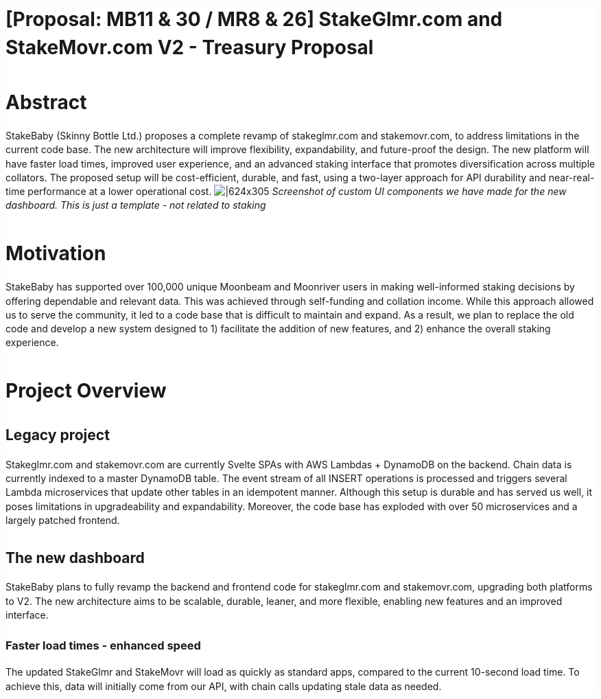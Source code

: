 # [Proposal: MB11 & 30 / MR8 & 26] StakeGlmr.com and StakeMovr.com V2 - Treasury Proposal

# Abstract

StakeBaby (Skinny Bottle Ltd.) proposes a complete revamp of stakeglmr.com and stakemovr.com, to address limitations in the current code base. The new architecture will improve flexibility, expandability, and future-proof the design. The new platform will have faster load times, improved user experience, and an advanced staking interface that promotes diversification across multiple collators. The proposed setup will be cost-efficient, durable, and fast, using a two-layer approach for API durability and near-real-time performance at a lower operational cost.
![|624x305](upload://jVZi2fZBkJBksnKhmSR1NY0L36Z.jpeg)
*Screenshot of custom UI components we have made for the new dashboard. This is just a template - not related to staking*

# Motivation

StakeBaby has supported over 100,000 unique Moonbeam and Moonriver users in making well-informed staking decisions by offering dependable and relevant data. This was achieved through self-funding and collation income. While this approach allowed us to serve the community, it led to a code base that is difficult to maintain and expand. As a result, we plan to replace the old code and develop a new system designed to 1) facilitate the addition of new features, and 2) enhance the overall staking experience.

# Project Overview

## Legacy project

Stakeglmr.com and stakemovr.com are currently Svelte SPAs with AWS Lambdas + DynamoDB on the backend. Chain data is currently indexed to a master DynamoDB table. The event stream of all INSERT operations is processed and triggers several Lambda microservices that update other tables in an idempotent manner. Although this setup is durable and has served us well, it poses limitations in upgradeability and expandability. Moreover, the code base has exploded with over 50 microservices and a largely patched frontend.

## The new dashboard

StakeBaby plans to fully revamp the backend and frontend code for stakeglmr.com and stakemovr.com, upgrading both platforms to V2. The new architecture aims to be scalable, durable, leaner, and more flexible, enabling new features and an improved interface.

### Faster load times - enhanced speed

The updated StakeGlmr and StakeMovr will load as quickly as standard apps, compared to the current 10-second load time. To achieve this, data will initially come from our API, with chain calls updating stale data as needed.
